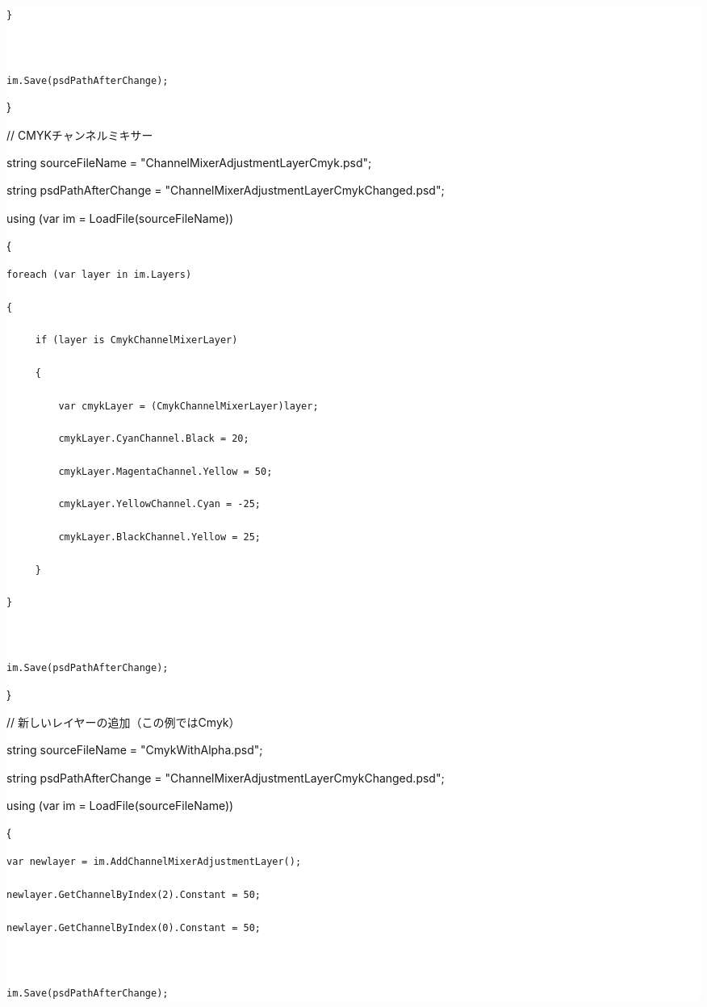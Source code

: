     }



    im.Save(psdPathAfterChange);

}

// CMYKチャンネルミキサー

string sourceFileName = "ChannelMixerAdjustmentLayerCmyk.psd";

string psdPathAfterChange = "ChannelMixerAdjustmentLayerCmykChanged.psd";

using (var im = LoadFile(sourceFileName))

{

    foreach (var layer in im.Layers)

    {

         if (layer is CmykChannelMixerLayer)

         {

             var cmykLayer = (CmykChannelMixerLayer)layer;

             cmykLayer.CyanChannel.Black = 20;

             cmykLayer.MagentaChannel.Yellow = 50;

             cmykLayer.YellowChannel.Cyan = -25;

             cmykLayer.BlackChannel.Yellow = 25;

         }

    }



    im.Save(psdPathAfterChange);

}



// 新しいレイヤーの追加（この例ではCmyk）

string sourceFileName = "CmykWithAlpha.psd";

string psdPathAfterChange = "ChannelMixerAdjustmentLayerCmykChanged.psd";

using (var im = LoadFile(sourceFileName))

{

    var newlayer = im.AddChannelMixerAdjustmentLayer();

    newlayer.GetChannelByIndex(2).Constant = 50;

    newlayer.GetChannelByIndex(0).Constant = 50;



    im.Save(psdPathAfterChange);
